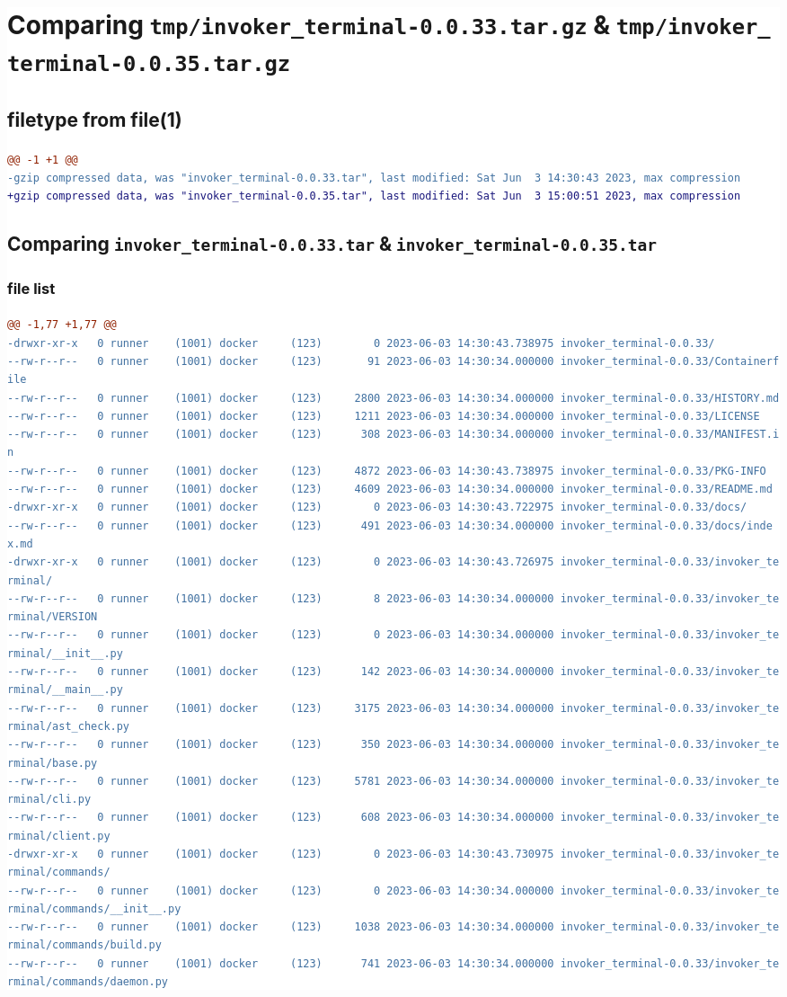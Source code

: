 # Comparing `tmp/invoker_terminal-0.0.33.tar.gz` & `tmp/invoker_terminal-0.0.35.tar.gz`

## filetype from file(1)

```diff
@@ -1 +1 @@
-gzip compressed data, was "invoker_terminal-0.0.33.tar", last modified: Sat Jun  3 14:30:43 2023, max compression
+gzip compressed data, was "invoker_terminal-0.0.35.tar", last modified: Sat Jun  3 15:00:51 2023, max compression
```

## Comparing `invoker_terminal-0.0.33.tar` & `invoker_terminal-0.0.35.tar`

### file list

```diff
@@ -1,77 +1,77 @@
-drwxr-xr-x   0 runner    (1001) docker     (123)        0 2023-06-03 14:30:43.738975 invoker_terminal-0.0.33/
--rw-r--r--   0 runner    (1001) docker     (123)       91 2023-06-03 14:30:34.000000 invoker_terminal-0.0.33/Containerfile
--rw-r--r--   0 runner    (1001) docker     (123)     2800 2023-06-03 14:30:34.000000 invoker_terminal-0.0.33/HISTORY.md
--rw-r--r--   0 runner    (1001) docker     (123)     1211 2023-06-03 14:30:34.000000 invoker_terminal-0.0.33/LICENSE
--rw-r--r--   0 runner    (1001) docker     (123)      308 2023-06-03 14:30:34.000000 invoker_terminal-0.0.33/MANIFEST.in
--rw-r--r--   0 runner    (1001) docker     (123)     4872 2023-06-03 14:30:43.738975 invoker_terminal-0.0.33/PKG-INFO
--rw-r--r--   0 runner    (1001) docker     (123)     4609 2023-06-03 14:30:34.000000 invoker_terminal-0.0.33/README.md
-drwxr-xr-x   0 runner    (1001) docker     (123)        0 2023-06-03 14:30:43.722975 invoker_terminal-0.0.33/docs/
--rw-r--r--   0 runner    (1001) docker     (123)      491 2023-06-03 14:30:34.000000 invoker_terminal-0.0.33/docs/index.md
-drwxr-xr-x   0 runner    (1001) docker     (123)        0 2023-06-03 14:30:43.726975 invoker_terminal-0.0.33/invoker_terminal/
--rw-r--r--   0 runner    (1001) docker     (123)        8 2023-06-03 14:30:34.000000 invoker_terminal-0.0.33/invoker_terminal/VERSION
--rw-r--r--   0 runner    (1001) docker     (123)        0 2023-06-03 14:30:34.000000 invoker_terminal-0.0.33/invoker_terminal/__init__.py
--rw-r--r--   0 runner    (1001) docker     (123)      142 2023-06-03 14:30:34.000000 invoker_terminal-0.0.33/invoker_terminal/__main__.py
--rw-r--r--   0 runner    (1001) docker     (123)     3175 2023-06-03 14:30:34.000000 invoker_terminal-0.0.33/invoker_terminal/ast_check.py
--rw-r--r--   0 runner    (1001) docker     (123)      350 2023-06-03 14:30:34.000000 invoker_terminal-0.0.33/invoker_terminal/base.py
--rw-r--r--   0 runner    (1001) docker     (123)     5781 2023-06-03 14:30:34.000000 invoker_terminal-0.0.33/invoker_terminal/cli.py
--rw-r--r--   0 runner    (1001) docker     (123)      608 2023-06-03 14:30:34.000000 invoker_terminal-0.0.33/invoker_terminal/client.py
-drwxr-xr-x   0 runner    (1001) docker     (123)        0 2023-06-03 14:30:43.730975 invoker_terminal-0.0.33/invoker_terminal/commands/
--rw-r--r--   0 runner    (1001) docker     (123)        0 2023-06-03 14:30:34.000000 invoker_terminal-0.0.33/invoker_terminal/commands/__init__.py
--rw-r--r--   0 runner    (1001) docker     (123)     1038 2023-06-03 14:30:34.000000 invoker_terminal-0.0.33/invoker_terminal/commands/build.py
--rw-r--r--   0 runner    (1001) docker     (123)      741 2023-06-03 14:30:34.000000 invoker_terminal-0.0.33/invoker_terminal/commands/daemon.py
```